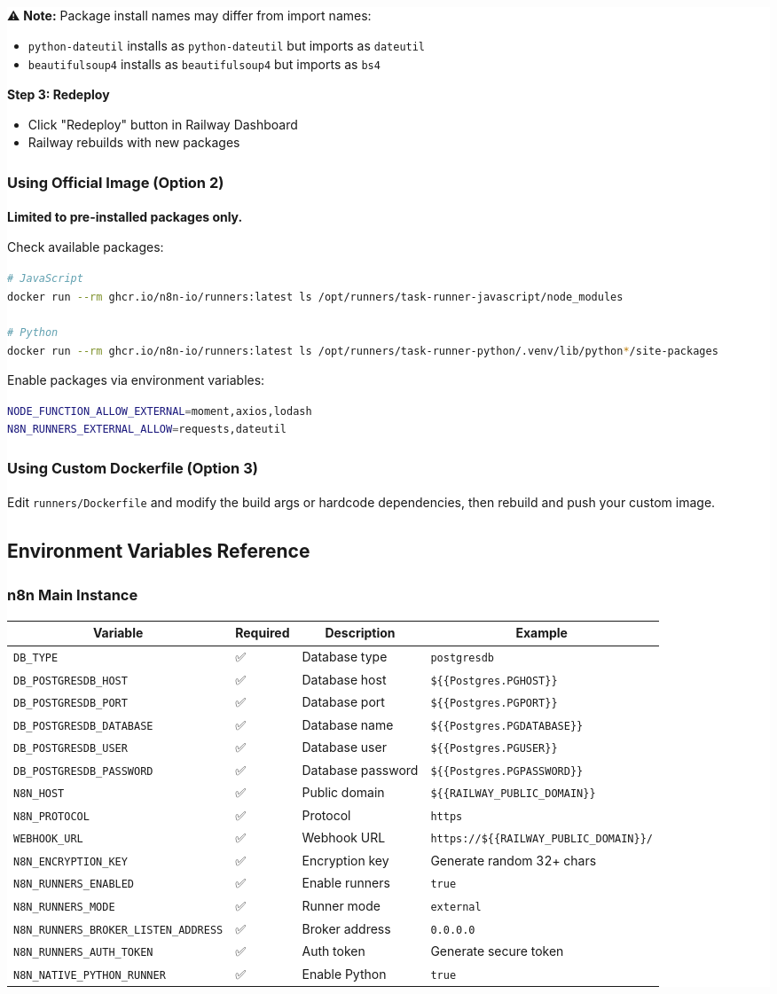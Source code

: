 ⚠️ **Note:** Package install names may differ from import names:
- `python-dateutil` installs as `python-dateutil` but imports as `dateutil`
- `beautifulsoup4` installs as `beautifulsoup4` but imports as `bs4`

**Step 3: Redeploy**
- Click "Redeploy" button in Railway Dashboard
- Railway rebuilds with new packages

### Using Official Image (Option 2)

**Limited to pre-installed packages only.**

Check available packages:
```bash
# JavaScript
docker run --rm ghcr.io/n8n-io/runners:latest ls /opt/runners/task-runner-javascript/node_modules

# Python
docker run --rm ghcr.io/n8n-io/runners:latest ls /opt/runners/task-runner-python/.venv/lib/python*/site-packages
```

Enable packages via environment variables:
```bash
NODE_FUNCTION_ALLOW_EXTERNAL=moment,axios,lodash
N8N_RUNNERS_EXTERNAL_ALLOW=requests,dateutil
```

### Using Custom Dockerfile (Option 3)

Edit `runners/Dockerfile` and modify the build args or hardcode dependencies, then rebuild and push your custom image.

## Environment Variables Reference

### n8n Main Instance

| Variable | Required | Description | Example |
|----------|----------|-------------|---------|
| `DB_TYPE` | ✅ | Database type | `postgresdb` |
| `DB_POSTGRESDB_HOST` | ✅ | Database host | `${{Postgres.PGHOST}}` |
| `DB_POSTGRESDB_PORT` | ✅ | Database port | `${{Postgres.PGPORT}}` |
| `DB_POSTGRESDB_DATABASE` | ✅ | Database name | `${{Postgres.PGDATABASE}}` |
| `DB_POSTGRESDB_USER` | ✅ | Database user | `${{Postgres.PGUSER}}` |
| `DB_POSTGRESDB_PASSWORD` | ✅ | Database password | `${{Postgres.PGPASSWORD}}` |
| `N8N_HOST` | ✅ | Public domain | `${{RAILWAY_PUBLIC_DOMAIN}}` |
| `N8N_PROTOCOL` | ✅ | Protocol | `https` |
| `WEBHOOK_URL` | ✅ | Webhook URL | `https://${{RAILWAY_PUBLIC_DOMAIN}}/` |
| `N8N_ENCRYPTION_KEY` | ✅ | Encryption key | Generate random 32+ chars |
| `N8N_RUNNERS_ENABLED` | ✅ | Enable runners | `true` |
| `N8N_RUNNERS_MODE` | ✅ | Runner mode | `external` |
| `N8N_RUNNERS_BROKER_LISTEN_ADDRESS` | ✅ | Broker address | `0.0.0.0` |
| `N8N_RUNNERS_AUTH_TOKEN` | ✅ | Auth token | Generate secure token |
| `N8N_NATIVE_PYTHON_RUNNER` | ✅ | Enable Python | `true` |
